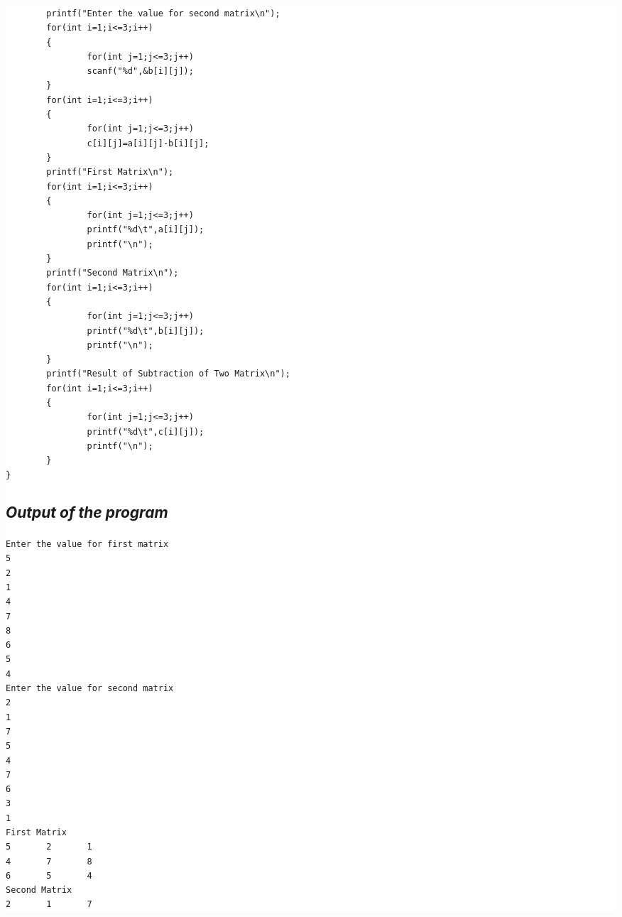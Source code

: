 ```
        printf("Enter the value for second matrix\n");
        for(int i=1;i<=3;i++)
        {
                for(int j=1;j<=3;j++)
                scanf("%d",&b[i][j]);
        }
        for(int i=1;i<=3;i++)
        {
                for(int j=1;j<=3;j++)
                c[i][j]=a[i][j]-b[i][j];
        }
        printf("First Matrix\n");
        for(int i=1;i<=3;i++)
        {
                for(int j=1;j<=3;j++)
                printf("%d\t",a[i][j]);
                printf("\n");
        }
        printf("Second Matrix\n");
        for(int i=1;i<=3;i++)
        {
                for(int j=1;j<=3;j++)
                printf("%d\t",b[i][j]);
                printf("\n");
        }
        printf("Result of Subtraction of Two Matrix\n");
        for(int i=1;i<=3;i++)
        {
                for(int j=1;j<=3;j++)
                printf("%d\t",c[i][j]);
                printf("\n");
        }
}
```
## *Output of the program*
```
Enter the value for first matrix
5
2
1
4
7
8
6
5
4
Enter the value for second matrix
2
1
7
5
4
7
6
3
1
First Matrix
5       2       1
4       7       8
6       5       4
Second Matrix
2       1       7
```
